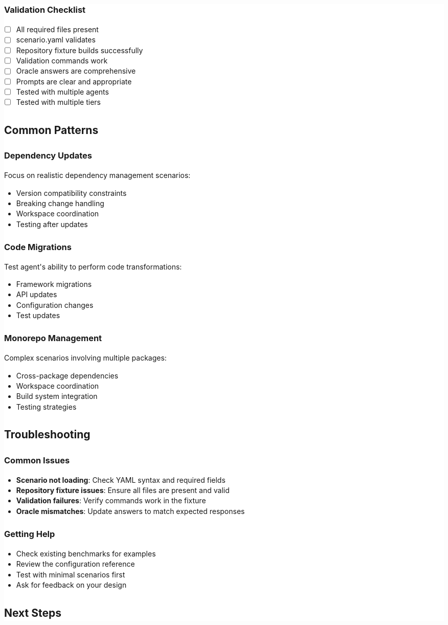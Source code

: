 ### Validation Checklist
- [ ] All required files present
- [ ] scenario.yaml validates
- [ ] Repository fixture builds successfully
- [ ] Validation commands work
- [ ] Oracle answers are comprehensive
- [ ] Prompts are clear and appropriate
- [ ] Tested with multiple agents
- [ ] Tested with multiple tiers

## Common Patterns

### Dependency Updates
Focus on realistic dependency management scenarios:
- Version compatibility constraints
- Breaking change handling
- Workspace coordination
- Testing after updates

### Code Migrations
Test agent's ability to perform code transformations:
- Framework migrations
- API updates
- Configuration changes
- Test updates

### Monorepo Management
Complex scenarios involving multiple packages:
- Cross-package dependencies
- Workspace coordination
- Build system integration
- Testing strategies

## Troubleshooting

### Common Issues
- **Scenario not loading**: Check YAML syntax and required fields
- **Repository fixture issues**: Ensure all files are present and valid
- **Validation failures**: Verify commands work in the fixture
- **Oracle mismatches**: Update answers to match expected responses

### Getting Help
- Check existing benchmarks for examples
- Review the configuration reference
- Test with minimal scenarios first
- Ask for feedback on your design

## Next Steps
